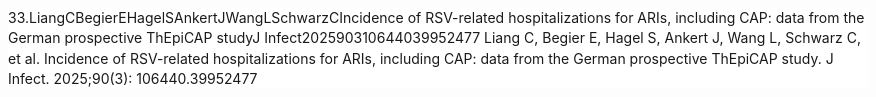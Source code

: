 </mixed-citation></citation-alternatives></ref><ref id="CR33"><label>33.</label><citation-alternatives><element-citation id="ec-CR33" publication-type="journal"><person-group person-group-type="author"><name><surname>Liang</surname><given-names>C</given-names></name><name><surname>Begier</surname><given-names>E</given-names></name><name><surname>Hagel</surname><given-names>S</given-names></name><name><surname>Ankert</surname><given-names>J</given-names></name><name><surname>Wang</surname><given-names>L</given-names></name><name><surname>Schwarz</surname><given-names>C</given-names></name><etal/></person-group><article-title>Incidence of RSV-related hospitalizations for ARIs, including CAP: data from the German prospective ThEpiCAP study</article-title><source>J Infect</source><year>2025</year><volume>90</volume><issue>3</issue><fpage>106440</fpage><pub-id pub-id-type="pmid">39952477</pub-id>
</element-citation><mixed-citation id="mc-CR33" publication-type="journal">Liang C, Begier E, Hagel S, Ankert J, Wang L, Schwarz C, et al. Incidence of RSV-related hospitalizations for ARIs, including CAP: data from the German prospective ThEpiCAP study. J Infect. 2025;90(3): 106440.<pub-id pub-id-type="pmid">39952477</pub-id>
